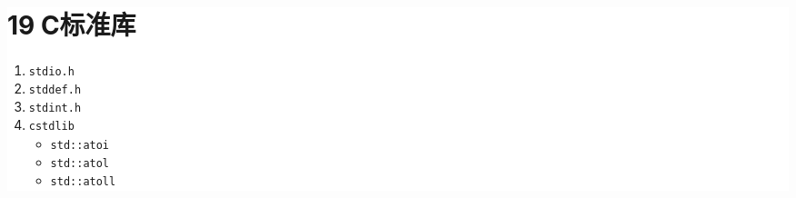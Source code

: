 # 19 C标准库

1. `stdio.h`
1. `stddef.h`
1. `stdint.h`
1. `cstdlib`
    * `std::atoi`
    * `std::atol`
    * `std::atoll`

